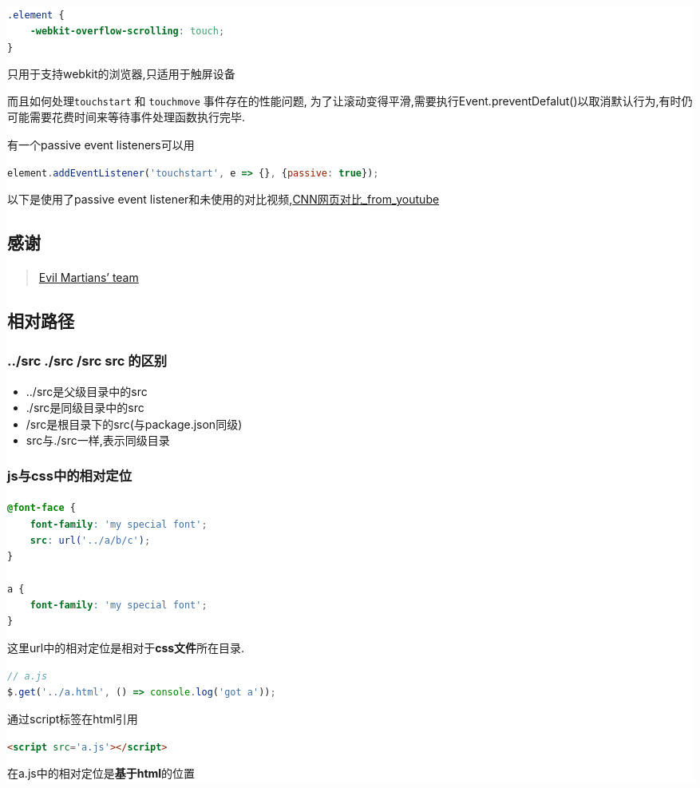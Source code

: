  ```css
 .element {
     -webkit-overflow-scrolling: touch;
 }
 ```
 只用于支持webkit的浏览器,只适用于触屏设备

 而且如何处理`touchstart` 和 `touchmove` 事件存在的性能问题, 为了让滚动变得平滑,需要执行Event.preventDefalut()以取消默认行为,有时仍可能需要花费时间来等待事件处理函数执行完毕.

有一个passive event listeners可以用
```js
element.addEventListener('touchstart', e => {}, {passive: true});
```
以下是使用了passive event listener和未使用的对比视频,[CNN网页对比_from_youtube](https://www.youtube.com/watch?v=NPM6172J22g)

## 感谢
> [Evil Martians’ team](https://evilmartians.com/chronicles/scroll-to-the-future-modern-javascript-css-scrolling-implementations)




## 相对路径
### ../src ./src /src src 的区别

- ../src是父级目录中的src
- ./src是同级目录中的src
- /src是根目录下的src(与package.json同级)
- src与./src一样,表示同级目录

### js与css中的相对定位

```css
@font-face {
    font-family: 'my special font';
    src: url('../a/b/c');
}

a {
    font-family: 'my special font';
}
```
这里url中的相对定位是相对于**css文件**所在目录.

```js
// a.js
$.get('../a.html', () => console.log('got a'));
```
通过script标签在html引用
```html
<script src='a.js'></script>
```
在a.js中的相对定位是**基于html**的位置
